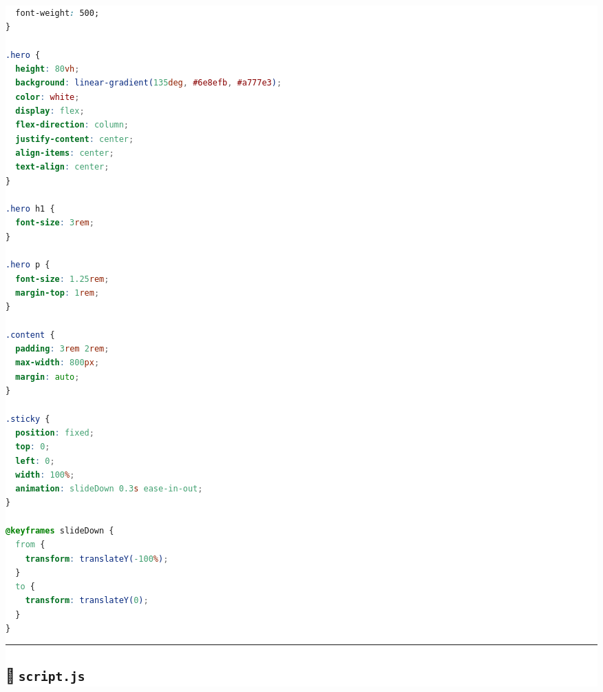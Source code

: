 ```css
  font-weight: 500;
}

.hero {
  height: 80vh;
  background: linear-gradient(135deg, #6e8efb, #a777e3);
  color: white;
  display: flex;
  flex-direction: column;
  justify-content: center;
  align-items: center;
  text-align: center;
}

.hero h1 {
  font-size: 3rem;
}

.hero p {
  font-size: 1.25rem;
  margin-top: 1rem;
}

.content {
  padding: 3rem 2rem;
  max-width: 800px;
  margin: auto;
}

.sticky {
  position: fixed;
  top: 0;
  left: 0;
  width: 100%;
  animation: slideDown 0.3s ease-in-out;
}

@keyframes slideDown {
  from {
    transform: translateY(-100%);
  }
  to {
    transform: translateY(0);
  }
}
```

---

## 🧠 `script.js`

